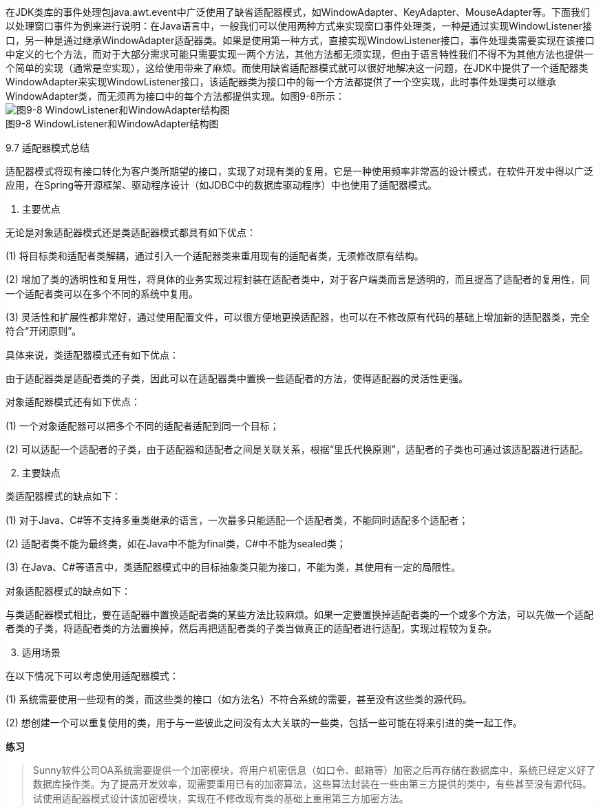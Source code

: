 在JDK类库的事件处理包java.awt.event中广泛使用了缺省适配器模式，如WindowAdapter、KeyAdapter、MouseAdapter等。下面我们以处理窗口事件为例来进行说明：在Java语言中，一般我们可以使用两种方式来实现窗口事件处理类，一种是通过实现WindowListener接口，另一种是通过继承WindowAdapter适配器类。如果是使用第一种方式，直接实现WindowListener接口，事件处理类需要实现在该接口中定义的七个方法，而对于大部分需求可能只需要实现一两个方法，其他方法都无须实现，但由于语言特性我们不得不为其他方法也提供一个简单的实现（通常是空实现），这给使用带来了麻烦。而使用缺省适配器模式就可以很好地解决这一问题，在JDK中提供了一个适配器类WindowAdapter来实现WindowListener接口，该适配器类为接口中的每一个方法都提供了一个空实现，此时事件处理类可以继承WindowAdapter类，而无须再为接口中的每个方法都提供实现。如图9-8所示：  
![图9-8 WindowListener和WindowAdapter结构图](http://upload-images.jianshu.io/upload_images/5792176-e63fbf765d181bb6.jpg?imageMogr2/auto-orient/strip%7CimageView2/2/w/1240)  
图9-8 WindowListener和WindowAdapter结构图  

9.7 适配器模式总结  

适配器模式将现有接口转化为客户类所期望的接口，实现了对现有类的复用，它是一种使用频率非常高的设计模式，在软件开发中得以广泛应用，在Spring等开源框架、驱动程序设计（如JDBC中的数据库驱动程序）中也使用了适配器模式。  

1. 主要优点

无论是对象适配器模式还是类适配器模式都具有如下优点：  

(1) 将目标类和适配者类解耦，通过引入一个适配器类来重用现有的适配者类，无须修改原有结构。  

(2) 增加了类的透明性和复用性，将具体的业务实现过程封装在适配者类中，对于客户端类而言是透明的，而且提高了适配者的复用性，同一个适配者类可以在多个不同的系统中复用。  

(3) 灵活性和扩展性都非常好，通过使用配置文件，可以很方便地更换适配器，也可以在不修改原有代码的基础上增加新的适配器类，完全符合“开闭原则”。  

具体来说，类适配器模式还有如下优点：  

由于适配器类是适配者类的子类，因此可以在适配器类中置换一些适配者的方法，使得适配器的灵活性更强。  

对象适配器模式还有如下优点：  

(1) 一个对象适配器可以把多个不同的适配者适配到同一个目标；  

(2) 可以适配一个适配者的子类，由于适配器和适配者之间是关联关系，根据“里氏代换原则”，适配者的子类也可通过该适配器进行适配。  

2. 主要缺点  

类适配器模式的缺点如下：  

(1) 对于Java、C#等不支持多重类继承的语言，一次最多只能适配一个适配者类，不能同时适配多个适配者；  

(2) 适配者类不能为最终类，如在Java中不能为final类，C#中不能为sealed类；  

(3) 在Java、C#等语言中，类适配器模式中的目标抽象类只能为接口，不能为类，其使用有一定的局限性。  

对象适配器模式的缺点如下：  

与类适配器模式相比，要在适配器中置换适配者类的某些方法比较麻烦。如果一定要置换掉适配者类的一个或多个方法，可以先做一个适配者类的子类，将适配者类的方法置换掉，然后再把适配者类的子类当做真正的适配者进行适配，实现过程较为复杂。  

3. 适用场景  

在以下情况下可以考虑使用适配器模式：  

(1) 系统需要使用一些现有的类，而这些类的接口（如方法名）不符合系统的需要，甚至没有这些类的源代码。  

(2) 想创建一个可以重复使用的类，用于与一些彼此之间没有太大关联的一些类，包括一些可能在将来引进的类一起工作。  

**练习**  
> Sunny软件公司OA系统需要提供一个加密模块，将用户机密信息（如口令、邮箱等）加密之后再存储在数据库中，系统已经定义好了数据库操作类。为了提高开发效率，现需要重用已有的加密算法，这些算法封装在一些由第三方提供的类中，有些甚至没有源代码。试使用适配器模式设计该加密模块，实现在不修改现有类的基础上重用第三方加密方法。